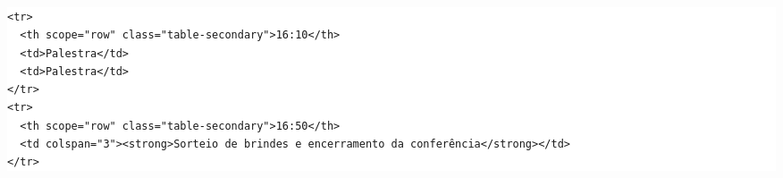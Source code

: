     <tr>
      <th scope="row" class="table-secondary">16:10</th>
      <td>Palestra</td>
      <td>Palestra</td>
    </tr>
    <tr>
      <th scope="row" class="table-secondary">16:50</th>
      <td colspan="3"><strong>Sorteio de brindes e encerramento da conferência</strong></td>
    </tr>
  </tbody>
</table>
